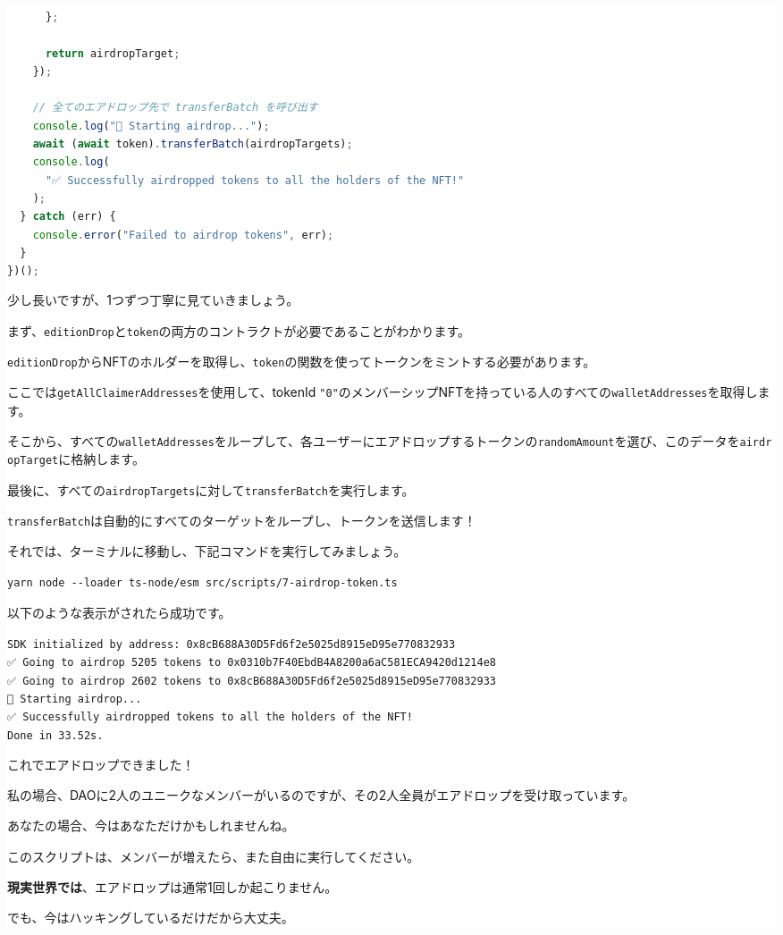 ```ts
      };

      return airdropTarget;
    });

    // 全てのエアドロップ先で transferBatch を呼び出す
    console.log("🌈 Starting airdrop...");
    await (await token).transferBatch(airdropTargets);
    console.log(
      "✅ Successfully airdropped tokens to all the holders of the NFT!"
    );
  } catch (err) {
    console.error("Failed to airdrop tokens", err);
  }
})();
```

少し長いですが、1つずつ丁寧に見ていきましょう。

まず、`editionDrop`と`token`の両方のコントラクトが必要であることがわかります。

`editionDrop`からNFTのホルダーを取得し、`token`の関数を使ってトークンをミントする必要があります。

ここでは`getAllClaimerAddresses`を使用して、tokenId `"0"`のメンバーシップNFTを持っている人のすべての`walletAddresses`を取得します。

そこから、すべての`walletAddresses`をループして、各ユーザーにエアドロップするトークンの`randomAmount`を選び、このデータを`airdropTarget`に格納します。

最後に、すべての`airdropTargets`に対して`transferBatch`を実行します。

`transferBatch`は自動的にすべてのターゲットをループし、トークンを送信します！

それでは、ターミナルに移動し、下記コマンドを実行してみましょう。

```
yarn node --loader ts-node/esm src/scripts/7-airdrop-token.ts
```

以下のような表示がされたら成功です。

```
SDK initialized by address: 0x8cB688A30D5Fd6f2e5025d8915eD95e770832933
✅ Going to airdrop 5205 tokens to 0x0310b7F40EbdB4A8200a6aC581ECA9420d1214e8
✅ Going to airdrop 2602 tokens to 0x8cB688A30D5Fd6f2e5025d8915eD95e770832933
🌈 Starting airdrop...
✅ Successfully airdropped tokens to all the holders of the NFT!
Done in 33.52s.
```

これでエアドロップできました！

私の場合、DAOに2人のユニークなメンバーがいるのですが、その2人全員がエアドロップを受け取っています。

あなたの場合、今はあなただけかもしれませんね。

このスクリプトは、メンバーが増えたら、また自由に実行してください。

**現実世界では**、エアドロップは通常1回しか起こりません。

でも、今はハッキングしているだけだから大丈夫。
